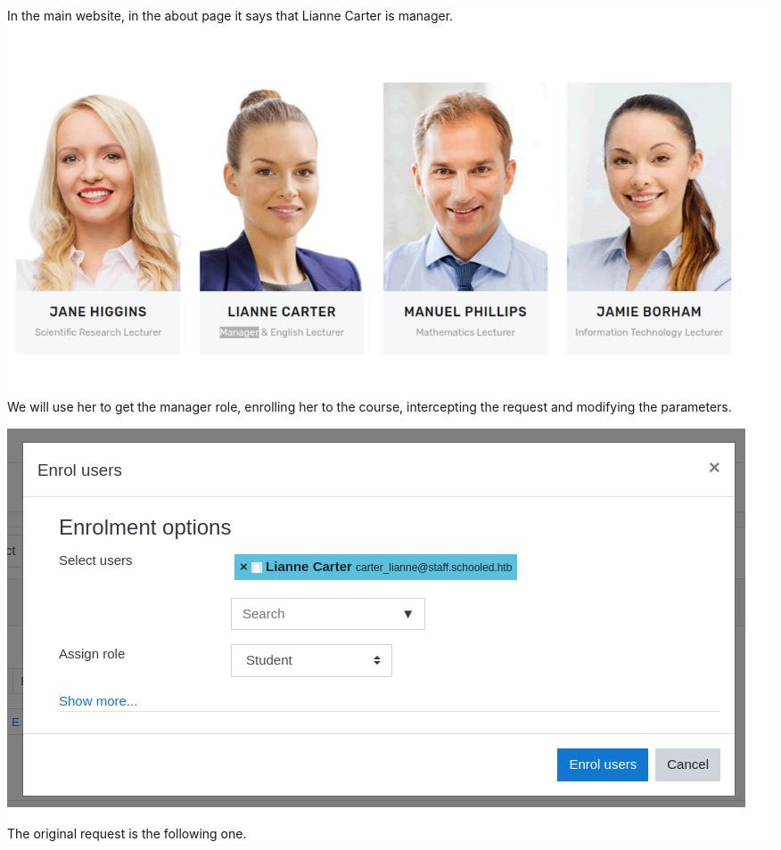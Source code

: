 In the main website, in the about page it says that Lianne Carter is manager.

![](/assets/images/htb-writeup-schooled/schooled22.png)

We will use her to get the manager role, enrolling her to the course, intercepting the request and modifying the parameters.

![](/assets/images/htb-writeup-schooled/schooled23.png)

The original request is the following one.
